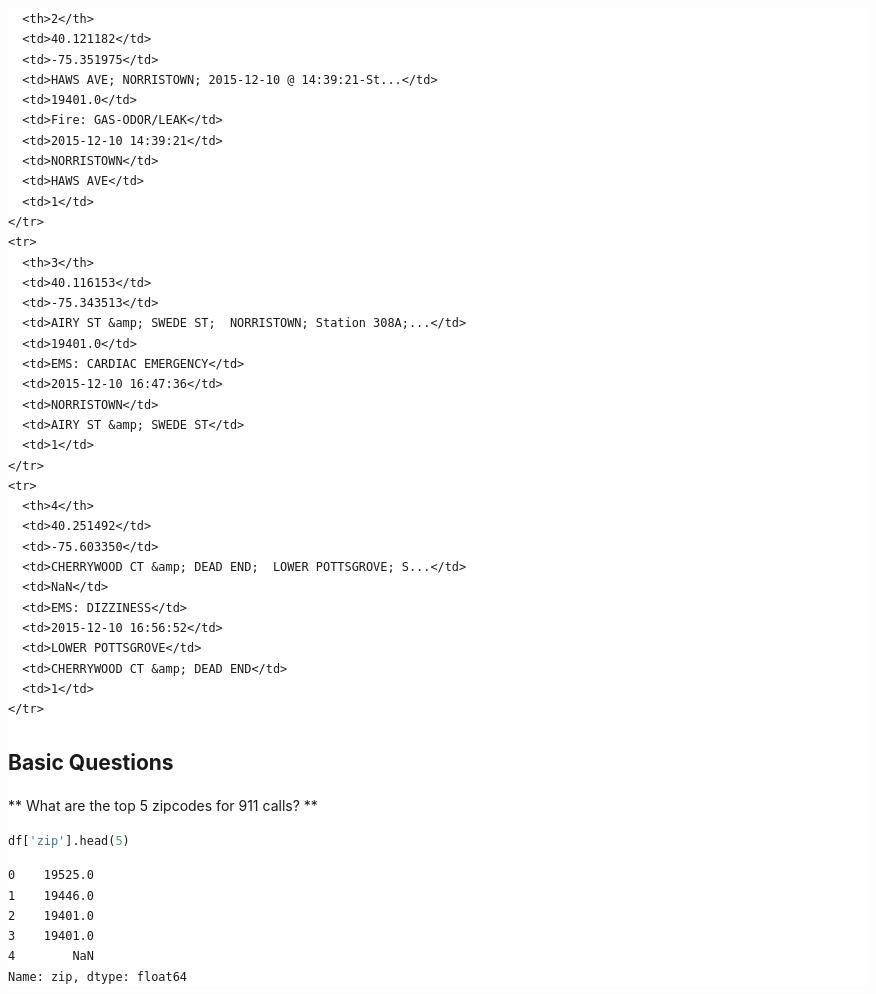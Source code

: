       <th>2</th>
      <td>40.121182</td>
      <td>-75.351975</td>
      <td>HAWS AVE; NORRISTOWN; 2015-12-10 @ 14:39:21-St...</td>
      <td>19401.0</td>
      <td>Fire: GAS-ODOR/LEAK</td>
      <td>2015-12-10 14:39:21</td>
      <td>NORRISTOWN</td>
      <td>HAWS AVE</td>
      <td>1</td>
    </tr>
    <tr>
      <th>3</th>
      <td>40.116153</td>
      <td>-75.343513</td>
      <td>AIRY ST &amp; SWEDE ST;  NORRISTOWN; Station 308A;...</td>
      <td>19401.0</td>
      <td>EMS: CARDIAC EMERGENCY</td>
      <td>2015-12-10 16:47:36</td>
      <td>NORRISTOWN</td>
      <td>AIRY ST &amp; SWEDE ST</td>
      <td>1</td>
    </tr>
    <tr>
      <th>4</th>
      <td>40.251492</td>
      <td>-75.603350</td>
      <td>CHERRYWOOD CT &amp; DEAD END;  LOWER POTTSGROVE; S...</td>
      <td>NaN</td>
      <td>EMS: DIZZINESS</td>
      <td>2015-12-10 16:56:52</td>
      <td>LOWER POTTSGROVE</td>
      <td>CHERRYWOOD CT &amp; DEAD END</td>
      <td>1</td>
    </tr>
  </tbody>
</table>
</div>



## Basic Questions

** What are the top 5 zipcodes for 911 calls? **


```python
df['zip'].head(5)
```




    0    19525.0
    1    19446.0
    2    19401.0
    3    19401.0
    4        NaN
    Name: zip, dtype: float64
